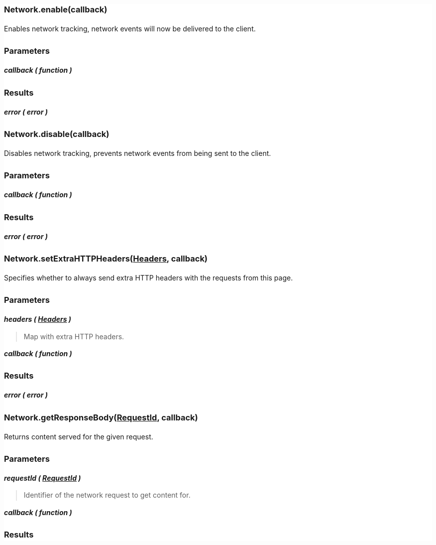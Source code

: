 ### Network.enable(callback)

Enables network tracking, network events will now be delivered to the client.

### Parameters

_**callback ( function )**_<br>

### Results

_**error ( error )**_<br>


### Network.disable(callback)

Disables network tracking, prevents network events from being sent to the client.

### Parameters

_**callback ( function )**_<br>

### Results

_**error ( error )**_<br>


### Network.setExtraHTTPHeaders([Headers](#class-headers), callback)

Specifies whether to always send extra HTTP headers with the requests from this page.

### Parameters

_**headers ( [Headers](#class-headers) )**_<br>
> Map with extra HTTP headers.

_**callback ( function )**_<br>

### Results

_**error ( error )**_<br>


### Network.getResponseBody([RequestId](#class-requestid), callback)

Returns content served for the given request.

### Parameters

_**requestId ( [RequestId](#class-requestid) )**_<br>
> Identifier of the network request to get content for.

_**callback ( function )**_<br>

### Results
